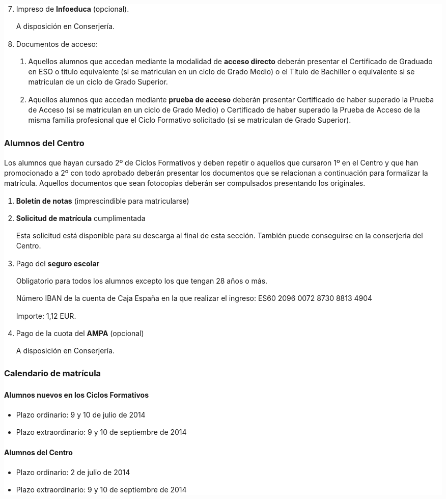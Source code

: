 7. Impreso de __Infoeduca__ (opcional).

	A disposición en Conserjería.

8. Documentos de acceso:

	1. Aquellos alumnos que accedan mediante la modalidad de __acceso directo__ deberán presentar el Certificado de Graduado en ESO o título equivalente (si se matriculan en un ciclo de Grado Medio) o el Título de Bachiller o equivalente si se matriculan de un ciclo de Grado Superior.

	2. Aquellos alumnos que accedan mediante __prueba de acceso__ deberán presentar Certificado de haber superado la Prueba de Acceso (si se matriculan en un ciclo de Grado Medio) o Certificado de haber superado la Prueba de Acceso de la misma familia profesional que el Ciclo Formativo solicitado (si se matriculan de Grado Superior).



### Alumnos del Centro

Los alumnos que hayan cursado 2º de Ciclos Formativos y deben repetir o aquellos que cursaron 1º en el Centro y que han promocionado a 2º con todo aprobado deberán presentar los documentos que se relacionan a continuación para formalizar la matrícula. Aquellos documentos que sean fotocopias deberán ser compulsados presentando los originales.

1. __Boletín de notas__ (imprescindible para matricularse)

2. __Solicitud de matrícula__ cumplimentada

	Esta solicitud está disponible para su descarga al final de esta sección. También puede conseguirse en la conserjeria del Centro.

3. Pago del __seguro escolar__

	Obligatorio para todos los alumnos excepto los que tengan 28 años o más.

	Número IBAN de la cuenta de Caja España en la que realizar el ingreso: ES60 2096 0072 8730 8813 4904 

	Importe: 1,12 EUR.

4. Pago de la cuota del __AMPA__ (opcional)

	A disposición en Conserjería.




### Calendario de matrícula

#### Alumnos nuevos en los Ciclos Formativos

* Plazo ordinario: 9 y 10 de julio de 2014

* Plazo extraordinario: 9 y 10 de septiembre de 2014



#### Alumnos del Centro

* Plazo ordinario: 2 de julio de 2014

* Plazo extraordinario: 9 y 10 de septiembre de 2014
